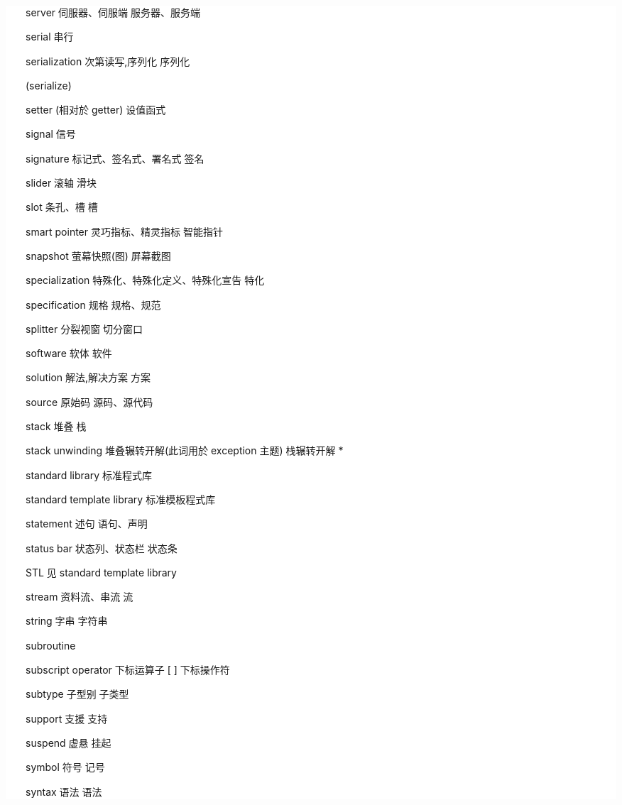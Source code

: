 　　server 伺服器、伺服端 服务器、服务端

　　serial 串行

　　serialization 次第读写,序列化 序列化

　　(serialize)

　　setter (相对於 getter) 设值函式

　　signal 信号

　　signature 标记式、签名式、署名式 签名

　　slider 滚轴 滑块

　　slot 条孔、槽 槽

　　smart pointer 灵巧指标、精灵指标 智能指针

　　snapshot 萤幕快照(图) 屏幕截图

　　specialization 特殊化、特殊化定义、特殊化宣告 特化

　　specification 规格 规格、规范

　　splitter 分裂视窗 切分窗口

　　software 软体 软件

　　solution 解法,解决方案 方案

　　source 原始码 源码、源代码

　　stack 堆叠 栈

　　stack unwinding 堆叠辗转开解(此词用於 exception 主题) 栈辗转开解 *

　　standard library 标准程式库

　　standard template library 标准模板程式库

　　statement 述句 语句、声明

　　status bar 状态列、状态栏 状态条

　　STL 见 standard template library

　　stream 资料流、串流 流

　　string 字串 字符串

　　subroutine

　　subscript operator 下标运算子 [ ] 下标操作符

　　subtype 子型别 子类型

　　support 支援 支持

　　suspend 虚悬 挂起

　　symbol 符号 记号

　　syntax 语法 语法
